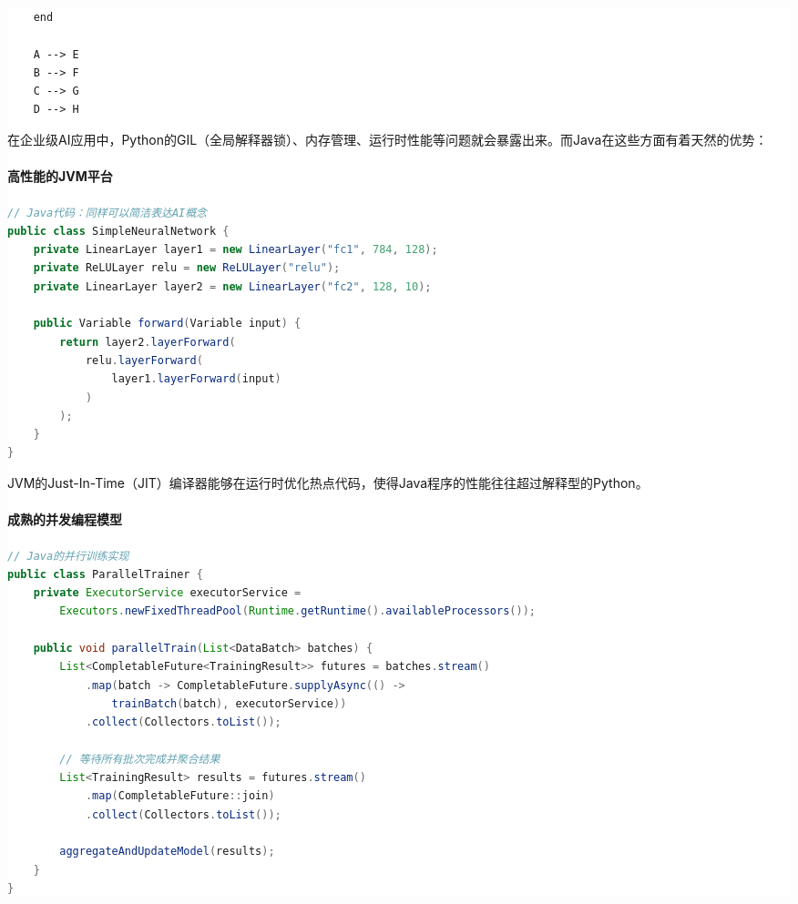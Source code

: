 ```mermaid
    end
    
    A --> E
    B --> F
    C --> G
    D --> H
```

在企业级AI应用中，Python的GIL（全局解释器锁）、内存管理、运行时性能等问题就会暴露出来。而Java在这些方面有着天然的优势：

#### 高性能的JVM平台

```java
// Java代码：同样可以简洁表达AI概念
public class SimpleNeuralNetwork {
    private LinearLayer layer1 = new LinearLayer("fc1", 784, 128);
    private ReLULayer relu = new ReLULayer("relu");
    private LinearLayer layer2 = new LinearLayer("fc2", 128, 10);
    
    public Variable forward(Variable input) {
        return layer2.layerForward(
            relu.layerForward(
                layer1.layerForward(input)
            )
        );
    }
}
```

JVM的Just-In-Time（JIT）编译器能够在运行时优化热点代码，使得Java程序的性能往往超过解释型的Python。

#### 成熟的并发编程模型

```java
// Java的并行训练实现
public class ParallelTrainer {
    private ExecutorService executorService = 
        Executors.newFixedThreadPool(Runtime.getRuntime().availableProcessors());
    
    public void parallelTrain(List<DataBatch> batches) {
        List<CompletableFuture<TrainingResult>> futures = batches.stream()
            .map(batch -> CompletableFuture.supplyAsync(() -> 
                trainBatch(batch), executorService))
            .collect(Collectors.toList());
            
        // 等待所有批次完成并聚合结果
        List<TrainingResult> results = futures.stream()
            .map(CompletableFuture::join)
            .collect(Collectors.toList());
            
        aggregateAndUpdateModel(results);
    }
}
```
